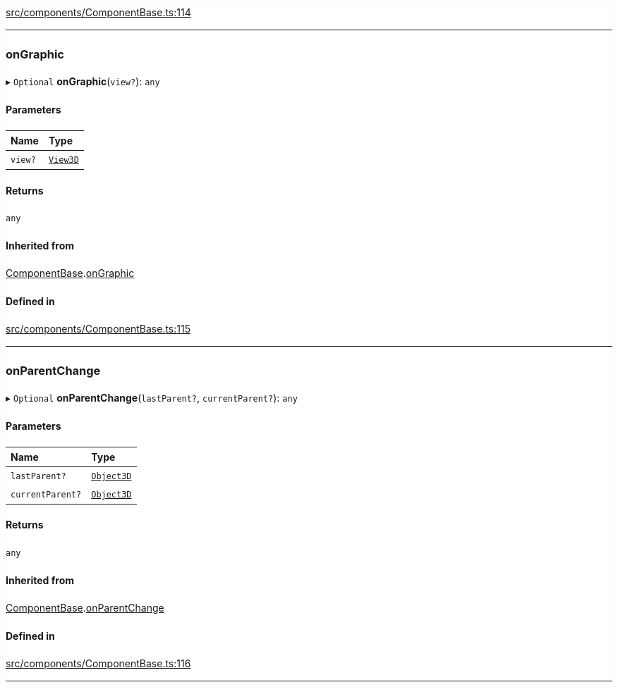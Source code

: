 [src/components/ComponentBase.ts:114](https://github.com/Orillusion/orillusion/blob/main/src/components/ComponentBase.ts#L114)

___

### onGraphic

▸ `Optional` **onGraphic**(`view?`): `any`

#### Parameters

| Name | Type |
| :------ | :------ |
| `view?` | [`View3D`](View3D.md) |

#### Returns

`any`

#### Inherited from

[ComponentBase](ComponentBase.md).[onGraphic](ComponentBase.md#ongraphic)

#### Defined in

[src/components/ComponentBase.ts:115](https://github.com/Orillusion/orillusion/blob/main/src/components/ComponentBase.ts#L115)

___

### onParentChange

▸ `Optional` **onParentChange**(`lastParent?`, `currentParent?`): `any`

#### Parameters

| Name | Type |
| :------ | :------ |
| `lastParent?` | [`Object3D`](Object3D.md) |
| `currentParent?` | [`Object3D`](Object3D.md) |

#### Returns

`any`

#### Inherited from

[ComponentBase](ComponentBase.md).[onParentChange](ComponentBase.md#onparentchange)

#### Defined in

[src/components/ComponentBase.ts:116](https://github.com/Orillusion/orillusion/blob/main/src/components/ComponentBase.ts#L116)

___
